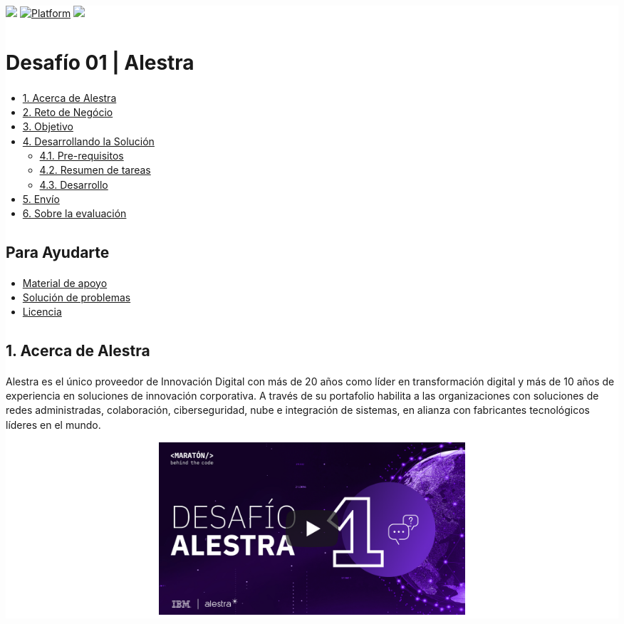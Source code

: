 [![](https://img.shields.io/badge/IBM%20Cloud-powered-blue.svg)](https://cloud.ibm.com)
[![Platform](https://img.shields.io/badge/platform-nodejs-lightgrey.svg?style=flat)](https://developer.ibm.com/node/)
[![](https://img.shields.io/discord/734849667174498465?logo=discord)](https://discord.gg/Q9At74C)

# Desafío 01 | Alestra

- [1. Acerca de Alestra](#1-acerca-de-alestra)
- [2. Reto de Negócio](#2-reto-de-negocio)
- [3. Objetivo](#3-objetivo)
- [4. Desarrollando la Solución](#4-desarrollando-la-solución)
  - [4.1. Pre-requisitos](41-pre-requisitos)
  - [4.2. Resumen de tareas](#42-resumen-de-las-tareas)
  - [4.3. Desarrollo](#43-desarrollo)
- [5. Envío](5-envío)
- [6. Sobre la evaluación](6-sobre-la-evaluación)

## Para Ayudarte

- [Material de apoyo](#material-de-apoyo)
- [Solución de problemas](#solución-de-problemas)
- [Licencia](#license)

## 1. Acerca de Alestra

Alestra es el único proveedor de Innovación Digital con más de 20 años como líder en transformación digital y más de 10 años de experiencia en soluciones de innovación corporativa. A través de su portafolio habilita a las organizaciones con soluciones de redes administradas, colaboración, ciberseguridad, nube e integración de sistemas, en alianza con fabricantes tecnológicos líderes en el mundo.

<div align="center">
    <a href="https://www.youtube.com/watch?v=TMBUmSwOwaw">
       <img width="50%" src="./doc/source/images/yt1-es.png" alt='video'>
    </a>
</div>
